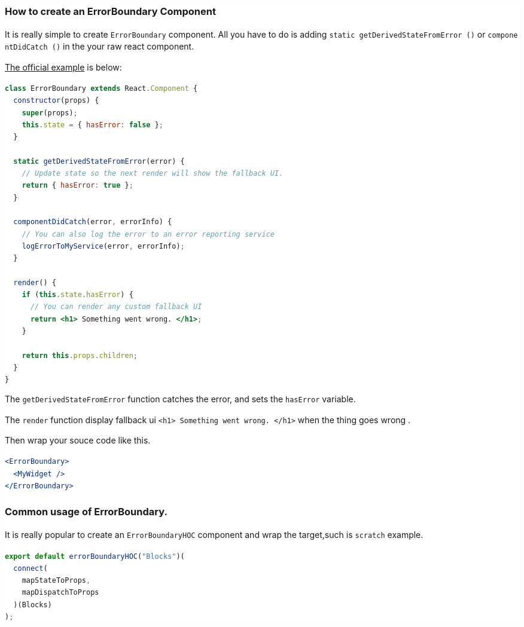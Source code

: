 ### How to create an ErrorBoundary Component

It is really simple to create `ErrorBoundary` component. All you have to do is adding `static getDerivedStateFromError ()` or `componentDidCatch ()` in the your raw react component.

[The official example](https://reactjs.org/docs/error-boundaries.html) is <span id="jump">below</span>:

```jsx
class ErrorBoundary extends React.Component {
  constructor(props) {
    super(props);
    this.state = { hasError: false };
  }

  static getDerivedStateFromError(error) {
    // Update state so the next render will show the fallback UI.
    return { hasError: true };
  }

  componentDidCatch(error, errorInfo) {
    // You can also log the error to an error reporting service
    logErrorToMyService(error, errorInfo);
  }

  render() {
    if (this.state.hasError) {
      // You can render any custom fallback UI
      return <h1> Something went wrong. </h1>;
    }

    return this.props.children;
  }
}
```

The `getDerivedStateFromError` function catches the error, and sets the `hasError` variable.

The `render` function display fallback ui `<h1> Something went wrong. </h1>` when the thing goes wrong .

Then wrap your souce code like this.

```jsx
<ErrorBoundary>
  <MyWidget />
</ErrorBoundary>
```

### Common usage of ErrorBoundary.

It is really popular to create an `ErrorBoundaryHOC` component and wrap the target,such is `scratch` example.

```jsx
export default errorBoundaryHOC("Blocks")(
  connect(
    mapStateToProps,
    mapDispatchToProps
  )(Blocks)
);
```

